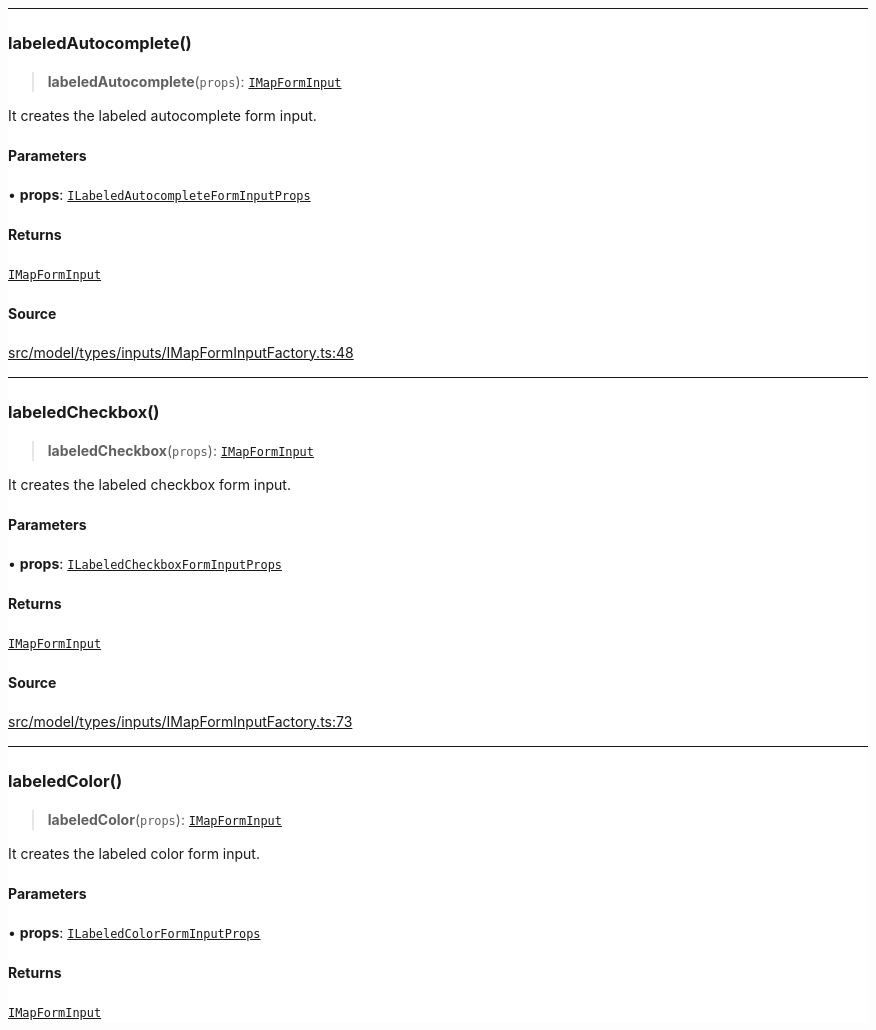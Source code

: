 ***

### labeledAutocomplete()

> **labeledAutocomplete**(`props`): [`IMapFormInput`](IMapFormInput.md)

It creates the labeled autocomplete form input.

#### Parameters

• **props**: [`ILabeledAutocompleteFormInputProps`](ILabeledAutocompleteFormInputProps.md)

#### Returns

[`IMapFormInput`](IMapFormInput.md)

#### Source

[src/model/types/inputs/IMapFormInputFactory.ts:48](https://github.com/geovisto/geovisto-map/blob/e22d774889dbc28cc1ec62933ecf6bab6690f172/src/model/types/inputs/IMapFormInputFactory.ts#L48)

***

### labeledCheckbox()

> **labeledCheckbox**(`props`): [`IMapFormInput`](IMapFormInput.md)

It creates the labeled checkbox form input.

#### Parameters

• **props**: [`ILabeledCheckboxFormInputProps`](ILabeledCheckboxFormInputProps.md)

#### Returns

[`IMapFormInput`](IMapFormInput.md)

#### Source

[src/model/types/inputs/IMapFormInputFactory.ts:73](https://github.com/geovisto/geovisto-map/blob/e22d774889dbc28cc1ec62933ecf6bab6690f172/src/model/types/inputs/IMapFormInputFactory.ts#L73)

***

### labeledColor()

> **labeledColor**(`props`): [`IMapFormInput`](IMapFormInput.md)

It creates the labeled color form input.

#### Parameters

• **props**: [`ILabeledColorFormInputProps`](ILabeledColorFormInputProps.md)

#### Returns

[`IMapFormInput`](IMapFormInput.md)
